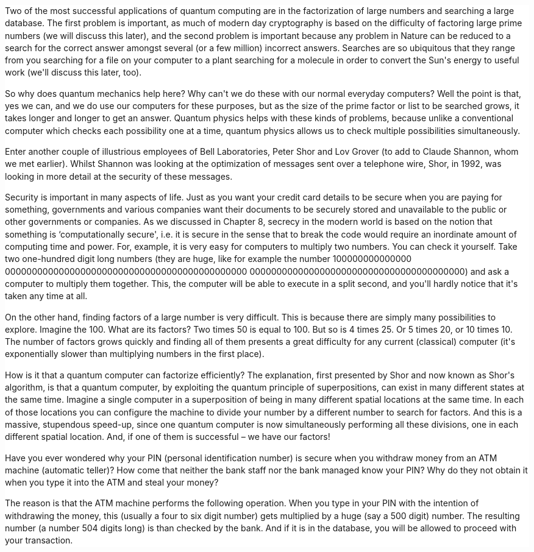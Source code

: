 Two of the most successful applications of quantum computing are in the factorization of large numbers and searching a large database. The first problem is important, as much of modern day cryptography is based on the difficulty of factoring large prime numbers (we will discuss this later), and the second problem is important because any problem in Nature can be reduced to a search for the correct answer amongst several (or a few million) incorrect answers. Searches are so ubiquitous that they range from you searching for a file on your computer to a plant searching for a molecule in order to convert the Sun's energy to useful work (we'll discuss this later, too).

So why does quantum mechanics help here? Why can't we do these with our normal everyday computers? Well the point is that, yes we can, and we do use our computers for these purposes, but as the size of the prime factor or list to be searched grows, it takes longer and longer to get an answer. Quantum physics helps with these kinds of problems, because unlike a conventional computer which checks each possibility one at a time, quantum physics allows us to check multiple possibilities simultaneously.

Enter another couple of illustrious employees of Bell Laboratories, Peter Shor and Lov Grover (to add to Claude Shannon, whom we met earlier). Whilst Shannon was looking at the optimization of messages sent over a telephone wire, Shor, in 1992, was looking in more detail at the security of these messages.

Security is important in many aspects of life. Just as you want your credit card details to be secure when you are paying for something, governments and various companies want their documents to be securely stored and unavailable to the public or other governments or companies. As we discussed in Chapter 8, secrecy in the modern world is based on the notion that something is ‘computationally secure', i.e. it is secure in the sense that to break the code would require an inordinate amount of computing time and power. For, example, it is very easy for computers to multiply two numbers. You can check it yourself. Take two one-hundred digit long numbers (they are huge, like for example the number 100000000000000 000000000000000000000000000000000000000000000 0000000000000000000000000000000000000000) and ask a computer to multiply them together. This, the computer will be able to execute in a split second, and you'll hardly notice that it's taken any time at all.

On the other hand, finding factors of a large number is very difficult. This is because there are simply many possibilities to explore. Imagine the 100. What are its factors? Two times 50 is equal to 100. But so is 4 times 25. Or 5 times 20, or 10 times 10. The number of factors grows quickly and finding all of them presents a great difficulty for any current (classical) computer (it's exponentially slower than multiplying numbers in the first place).

How is it that a quantum computer can factorize efficiently? The explanation, first presented by Shor and now known as Shor's algorithm, is that a quantum computer, by exploiting the quantum principle of superpositions, can exist in many different states at the same time. Imagine a single computer in a superposition of being in many different spatial locations at the same time. In each of those locations you can configure the machine to divide your number by a different number to search for factors. And this is a massive, stupendous speed-up, since one quantum computer is now simultaneously performing all these divisions, one in each different spatial location. And, if one of them is successful – we have our factors!

Have you ever wondered why your PIN (personal identification number) is secure when you withdraw money from an ATM machine (automatic teller)? How come that neither the bank staff nor the bank managed know your PIN? Why do they not obtain it when you type it into the ATM and steal your money?

The reason is that the ATM machine performs the following operation. When you type in your PIN with the intention of withdrawing the money, this (usually a four to six digit number) gets multiplied by a huge (say a 500 digit) number. The resulting number (a number 504 digits long) is than checked by the bank. And if it is in the database, you will be allowed to proceed with your transaction.
